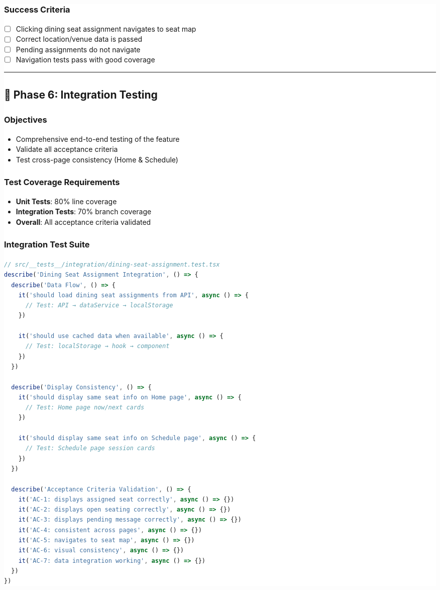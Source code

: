 ### Success Criteria
- [ ] Clicking dining seat assignment navigates to seat map
- [ ] Correct location/venue data is passed
- [ ] Pending assignments do not navigate
- [ ] Navigation tests pass with good coverage

---

## 🧪 Phase 6: Integration Testing

### Objectives
- Comprehensive end-to-end testing of the feature
- Validate all acceptance criteria
- Test cross-page consistency (Home & Schedule)

### Test Coverage Requirements
- **Unit Tests**: 80% line coverage
- **Integration Tests**: 70% branch coverage
- **Overall**: All acceptance criteria validated

### Integration Test Suite
```javascript
// src/__tests__/integration/dining-seat-assignment.test.tsx
describe('Dining Seat Assignment Integration', () => {
  describe('Data Flow', () => {
    it('should load dining seat assignments from API', async () => {
      // Test: API → dataService → localStorage
    })
    
    it('should use cached data when available', async () => {
      // Test: localStorage → hook → component
    })
  })
  
  describe('Display Consistency', () => {
    it('should display same seat info on Home page', async () => {
      // Test: Home page now/next cards
    })
    
    it('should display same seat info on Schedule page', async () => {
      // Test: Schedule page session cards
    })
  })
  
  describe('Acceptance Criteria Validation', () => {
    it('AC-1: displays assigned seat correctly', async () => {})
    it('AC-2: displays open seating correctly', async () => {})
    it('AC-3: displays pending message correctly', async () => {})
    it('AC-4: consistent across pages', async () => {})
    it('AC-5: navigates to seat map', async () => {})
    it('AC-6: visual consistency', async () => {})
    it('AC-7: data integration working', async () => {})
  })
})
```
